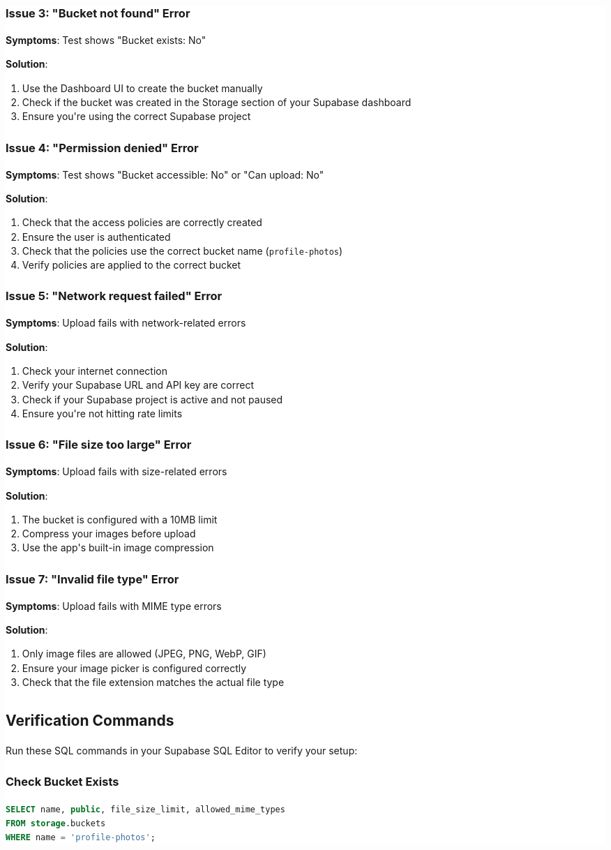 ### Issue 3: "Bucket not found" Error

**Symptoms**: Test shows "Bucket exists: No"

**Solution**:
1. Use the Dashboard UI to create the bucket manually
2. Check if the bucket was created in the Storage section of your Supabase dashboard
3. Ensure you're using the correct Supabase project

### Issue 4: "Permission denied" Error

**Symptoms**: Test shows "Bucket accessible: No" or "Can upload: No"

**Solution**:
1. Check that the access policies are correctly created
2. Ensure the user is authenticated
3. Check that the policies use the correct bucket name (`profile-photos`)
4. Verify policies are applied to the correct bucket

### Issue 5: "Network request failed" Error

**Symptoms**: Upload fails with network-related errors

**Solution**:
1. Check your internet connection
2. Verify your Supabase URL and API key are correct
3. Check if your Supabase project is active and not paused
4. Ensure you're not hitting rate limits

### Issue 6: "File size too large" Error

**Symptoms**: Upload fails with size-related errors

**Solution**:
1. The bucket is configured with a 10MB limit
2. Compress your images before upload
3. Use the app's built-in image compression

### Issue 7: "Invalid file type" Error

**Symptoms**: Upload fails with MIME type errors

**Solution**:
1. Only image files are allowed (JPEG, PNG, WebP, GIF)
2. Ensure your image picker is configured correctly
3. Check that the file extension matches the actual file type

## Verification Commands

Run these SQL commands in your Supabase SQL Editor to verify your setup:

### Check Bucket Exists
```sql
SELECT name, public, file_size_limit, allowed_mime_types 
FROM storage.buckets 
WHERE name = 'profile-photos';
```
